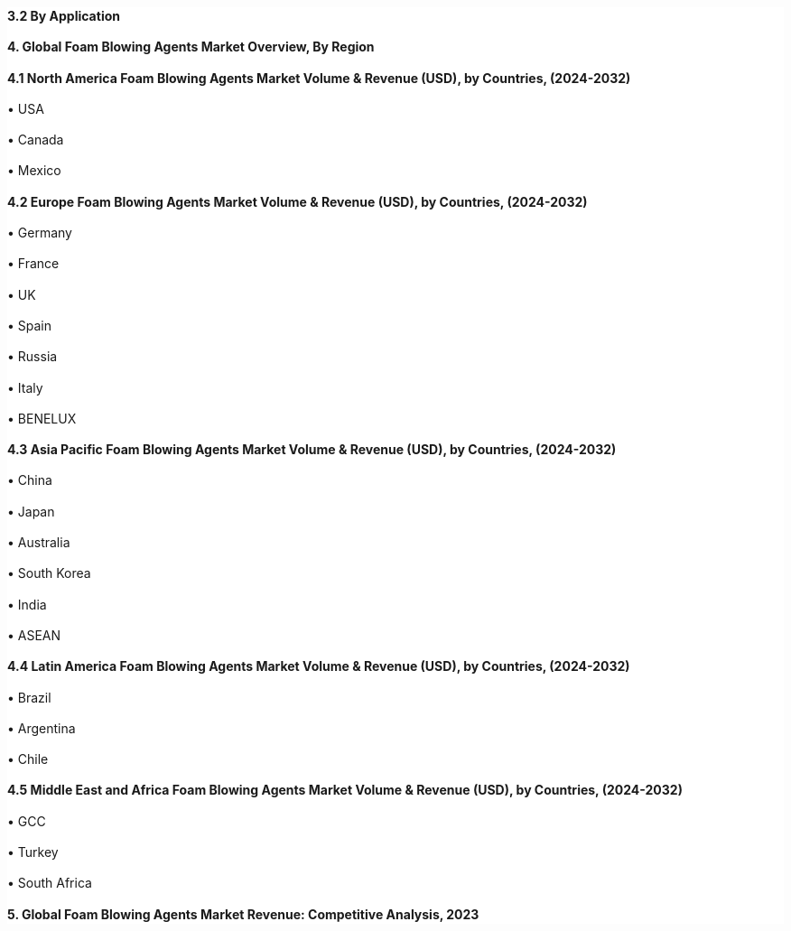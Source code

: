 <strong>3.2 By Application</strong>

<strong>4. Global Foam Blowing Agents Market Overview, By Region</strong>

<strong>4.1 North America Foam Blowing Agents Market Volume &amp; Revenue (USD), by Countries, (2024-2032)</strong>

• USA

• Canada

• Mexico

<strong>4.2 Europe Foam Blowing Agents Market Volume &amp; Revenue (USD), by Countries, (2024-2032)</strong>

• Germany

• France

• UK

• Spain

• Russia

• Italy

• BENELUX

<strong>4.3 Asia Pacific Foam Blowing Agents Market Volume &amp; Revenue (USD), by Countries, (2024-2032)</strong>

• China

• Japan

• Australia

• South Korea

• India

• ASEAN

<strong>4.4 Latin America Foam Blowing Agents Market Volume &amp; Revenue (USD), by Countries, (2024-2032)</strong>

• Brazil

• Argentina

• Chile

<strong>4.5 Middle East and Africa Foam Blowing Agents Market Volume &amp; Revenue (USD), by Countries, (2024-2032)</strong>

• GCC

• Turkey

• South Africa

<strong>5. Global Foam Blowing Agents Market Revenue: Competitive Analysis, 2023</strong>
